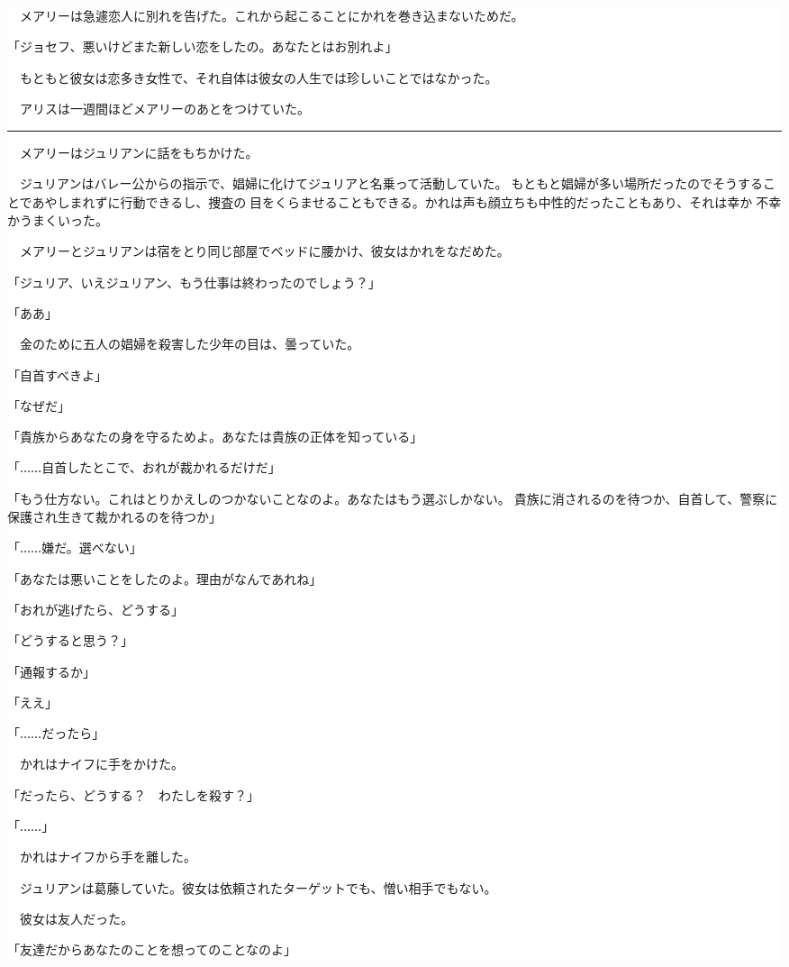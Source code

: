 　メアリーは急遽恋人に別れを告げた。これから起こることにかれを巻き込まないためだ。

「ジョセフ、悪いけどまた新しい恋をしたの。あなたとはお別れよ」

　もともと彼女は恋多き女性で、それ自体は彼女の人生では珍しいことではなかった。

　アリスは一週間ほどメアリーのあとをつけていた。

--------------------------------------------------------------------------------

　メアリーはジュリアンに話をもちかけた。

　ジュリアンはバレー公からの指示で、娼婦に化けてジュリアと名乗って活動していた。
もともと娼婦が多い場所だったのでそうすることであやしまれずに行動できるし、捜査の
目をくらませることもできる。かれは声も顔立ちも中性的だったこともあり、それは幸か
不幸かうまくいった。

　メアリーとジュリアンは宿をとり同じ部屋でベッドに腰かけ、彼女はかれをなだめた。

「ジュリア、いえジュリアン、もう仕事は終わったのでしょう？」

「ああ」

　金のために五人の娼婦を殺害した少年の目は、曇っていた。

「自首すべきよ」

「なぜだ」

「貴族からあなたの身を守るためよ。あなたは貴族の正体を知っている」

「……自首したとこで、おれが裁かれるだけだ」

「もう仕方ない。これはとりかえしのつかないことなのよ。あなたはもう選ぶしかない。
貴族に消されるのを待つか、自首して、警察に保護され生きて裁かれるのを待つか」

「……嫌だ。選べない」

「あなたは悪いことをしたのよ。理由がなんであれね」

「おれが逃げたら、どうする」

「どうすると思う？」

「通報するか」

「ええ」

「……だったら」

　かれはナイフに手をかけた。

「だったら、どうする？　わたしを殺す？」

「……」

　かれはナイフから手を離した。

　ジュリアンは葛藤していた。彼女は依頼されたターゲットでも、憎い相手でもない。

　彼女は友人だった。

「友達だからあなたのことを想ってのことなのよ」
